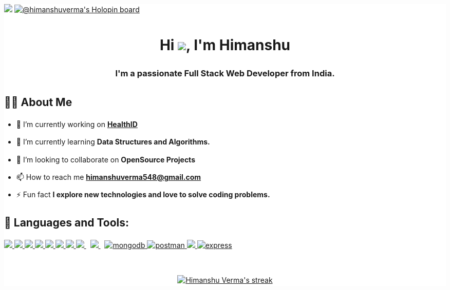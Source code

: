 <a href="#"><img width="100%" height="auto" src="https://i.imgur.com/iXuL1HG.png" height="175px"/></a>
[![@himanshuverma's Holopin board](https://holopin.me/himanshuverma)](https://holopin.io/@himanshuverma)
<h1 align="center">Hi <img src="https://raw.githubusercontent.com/MartinHeinz/MartinHeinz/master/wave.gif" width="30px">, I'm Himanshu</h1>
<h3 align="center">I'm a passionate Full Stack Web Developer from India.</h3>


## 🙋‍♂️ About Me

- 🔭 I’m currently working on **[HealthID](https://github.com/HimanshuVermaG/Health_Id.git)**

- 🌱 I’m currently learning **Data Structures and Algorithms.**

- 👯 I’m looking to collaborate on **OpenSource Projects**

- 📫 How to reach me **himanshuverma548@gmail.com**

- ⚡ Fun fact **I explore new technologies and love to solve coding problems.**

## 🚀 Languages and Tools:

<p align="left"> 
    <a href="https://www.java.com" target="_blank"> <img src="https://img.icons8.com/color/48/000000/java-coffee-cup-logo.png"/> </a>
    <a href="https://reactjs.org/" target="_blank"> <img src="https://img.icons8.com/color/48/000000/react-native.png"/> </a>
    <a href="https://developer.mozilla.org/en-US/docs/Web/JavaScript" target="_blank"> <img src="https://img.icons8.com/color/48/000000/javascript.png"/> </a> 
    <a href="https://www.w3.org/html/" target="_blank"> <img src="https://img.icons8.com/color/48/000000/html-5.png"/> </a> 
    <a href="https://www.w3schools.com/css/" target="_blank"> <img src="https://img.icons8.com/color/48/000000/css3.png"/> </a> 
    <a href="https://getbootstrap.com" target="_blank"> <img src="https://img.icons8.com/color/48/000000/bootstrap.png"/> </a> 
    <a href="https://www.python.org" target="_blank"> <img src="https://img.icons8.com/color/48/000000/python.png"/> </a> 
    <a style="padding-right:8px;" href="https://nodejs.org" target="_blank"> <img src="https://img.icons8.com/color/48/000000/nodejs.png"/> </a> 
    <a style="padding-right:8px;" href="https://www.mysql.com/" target="_blank"> <img src="https://img.icons8.com/fluent/50/000000/mysql-logo.png"/> </a>
    <a href="https://www.mongodb.com/" target="_blank"> <img src="https://raw.githubusercontent.com/devicons/devicon/master/icons/mongodb/mongodb-original-wordmark.svg" alt="mongodb" width="48" height="48"/> </a> 
    <a href="https://postman.com" target="_blank"> <img src="https://www.vectorlogo.zone/logos/getpostman/getpostman-icon.svg" alt="postman" width="45" height="45"/> </a>   
    <a href="https://git-scm.com/" target="_blank"> <img src="https://img.icons8.com/color/48/000000/git.png"/> </a> 
    <a href="https://expressjs.com" target="_blank"> <img src="https://raw.githubusercontent.com/devicons/devicon/master/icons/express/express-original-wordmark.svg" alt="express" width="40" height="40"/> </a>
</p>
<br/>

<p align="center">
    <a href="https://github.com/HimanshuVermaG/github-readme-streak-stats">
        <img title="🔥 Get streak stats for your profile at git.io/streak-stats" alt="Himanshu Verma's streak" src="https://github-readme-streak-stats.herokuapp.com/?user=HimanshuVermaG&theme=black-ice&hide_border=true&stroke=0000&background=060A0CD0"/>
    </a>
</p>
